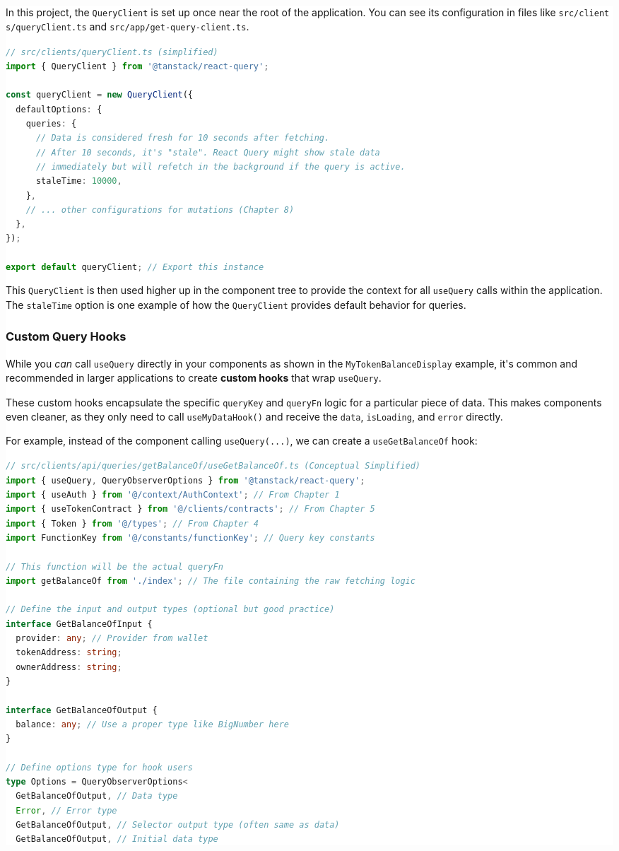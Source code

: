 In this project, the `QueryClient` is set up once near the root of the application. You can see its configuration in files like `src/clients/queryClient.ts` and `src/app/get-query-client.ts`.

```typescript
// src/clients/queryClient.ts (simplified)
import { QueryClient } from '@tanstack/react-query';

const queryClient = new QueryClient({
  defaultOptions: {
    queries: {
      // Data is considered fresh for 10 seconds after fetching.
      // After 10 seconds, it's "stale". React Query might show stale data
      // immediately but will refetch in the background if the query is active.
      staleTime: 10000,
    },
    // ... other configurations for mutations (Chapter 8)
  },
});

export default queryClient; // Export this instance
```

This `QueryClient` is then used higher up in the component tree to provide the context for all `useQuery` calls within the application. The `staleTime` option is one example of how the `QueryClient` provides default behavior for queries.

### Custom Query Hooks

While you *can* call `useQuery` directly in your components as shown in the `MyTokenBalanceDisplay` example, it's common and recommended in larger applications to create **custom hooks** that wrap `useQuery`.

These custom hooks encapsulate the specific `queryKey` and `queryFn` logic for a particular piece of data. This makes components even cleaner, as they only need to call `useMyDataHook()` and receive the `data`, `isLoading`, and `error` directly.

For example, instead of the component calling `useQuery(...)`, we can create a `useGetBalanceOf` hook:

```typescript
// src/clients/api/queries/getBalanceOf/useGetBalanceOf.ts (Conceptual Simplified)
import { useQuery, QueryObserverOptions } from '@tanstack/react-query';
import { useAuth } from '@/context/AuthContext'; // From Chapter 1
import { useTokenContract } from '@/clients/contracts'; // From Chapter 5
import { Token } from '@/types'; // From Chapter 4
import FunctionKey from '@/constants/functionKey'; // Query key constants

// This function will be the actual queryFn
import getBalanceOf from './index'; // The file containing the raw fetching logic

// Define the input and output types (optional but good practice)
interface GetBalanceOfInput {
  provider: any; // Provider from wallet
  tokenAddress: string;
  ownerAddress: string;
}

interface GetBalanceOfOutput {
  balance: any; // Use a proper type like BigNumber here
}

// Define options type for hook users
type Options = QueryObserverOptions<
  GetBalanceOfOutput, // Data type
  Error, // Error type
  GetBalanceOfOutput, // Selector output type (often same as data)
  GetBalanceOfOutput, // Initial data type
```